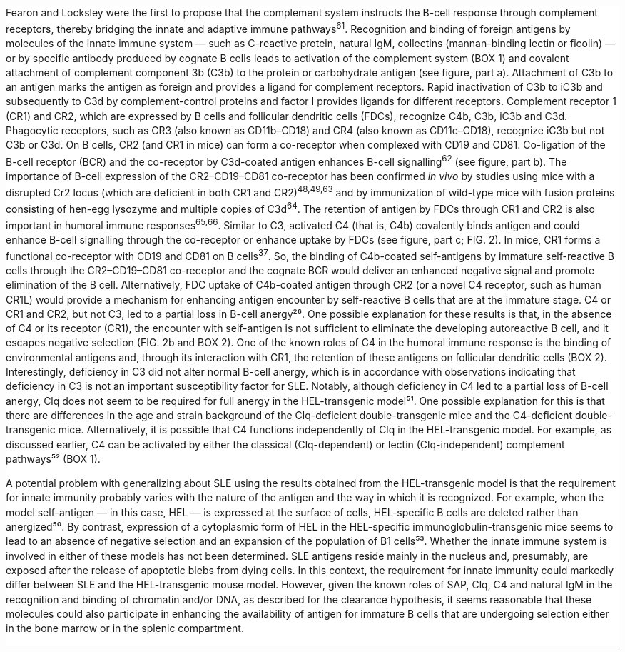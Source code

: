 Fearon and Locksley were the first to propose that the complement system instructs the B-cell response through complement receptors, thereby bridging the innate and adaptive immune pathways<sup>61</sup>. Recognition and binding of foreign antigens by molecules of the innate immune system — such as C-reactive protein, natural IgM, collectins (mannan-binding lectin or ficolin) — or by specific antibody produced by cognate B cells leads to activation of the complement system (BOX 1) and covalent attachment of complement component 3b (C3b) to the protein or carbohydrate antigen (see figure, part a). Attachment of C3b to an antigen marks the antigen as foreign and provides a ligand for complement receptors. Rapid inactivation of C3b to iC3b and subsequently to C3d by complement-control proteins and factor I provides ligands for different receptors. Complement receptor 1 (CR1) and CR2, which are expressed by B cells and follicular dendritic cells (FDCs), recognize C4b, C3b, iC3b and C3d. Phagocytic receptors, such as CR3 (also known as CD11b–CD18) and CR4 (also known as CD11c–CD18), recognize iC3b but not C3b or C3d. On B cells, CR2 (and CR1 in mice) can form a co-receptor when complexed with CD19 and CD81. Co-ligation of the B-cell receptor (BCR) and the co-receptor by C3d-coated antigen enhances B-cell signalling<sup>62</sup> (see figure, part b). The importance of B-cell expression of the CR2–CD19–CD81 co-receptor has been confirmed *in vivo* by studies using mice with a disrupted Cr2 locus (which are deficient in both CR1 and CR2)<sup>48,49,63</sup> and by immunization of wild-type mice with fusion proteins consisting of hen-egg lysozyme and multiple copies of C3d<sup>64</sup>. The retention of antigen by FDCs through CR1 and CR2 is also important in humoral immune responses<sup>65,66</sup>. Similar to C3, activated C4 (that is, C4b) covalently binds antigen and could enhance B-cell signalling through the co-receptor or enhance uptake by FDCs (see figure, part c; FIG. 2). In mice, CR1 forms a functional co-receptor with CD19 and CD81 on B cells<sup>37</sup>. So, the binding of C4b-coated self-antigens by immature self-reactive B cells through the CR2–CD19–CD81 co-receptor and the cognate BCR would deliver an enhanced negative signal and promote elimination of the B cell. Alternatively, FDC uptake of C4b-coated antigen through CR2 (or a novel C4 receptor, such as human CR1L) would provide a mechanism for enhancing antigen encounter by self-reactive B cells that are at the immature stage.
C4 or CR1 and CR2, but not C3, led to a partial loss in B-cell anergy²⁶. One possible explanation for these results is that, in the absence of C4 or its receptor (CR1), the encounter with self-antigen is not sufficient to eliminate the developing autoreactive B cell, and it escapes negative selection (FIG. 2b and BOX 2). One of the known roles of C4 in the humoral immune response is the binding of environmental antigens and, through its interaction with CR1, the retention of these antigens on follicular dendritic cells (BOX 2). Interestingly, deficiency in C3 did not alter normal B-cell anergy, which is in accordance with observations indicating that deficiency in C3 is not an important susceptibility factor for SLE. Notably, although deficiency in C4 led to a partial loss of B-cell anergy, Clq does not seem to be required for full anergy in the HEL-transgenic model⁵¹. One possible explanation for this is that there are differences in the age and strain background of the Clq-deficient double-transgenic mice and the C4-deficient double-transgenic mice. Alternatively, it is possible that C4 functions independently of Clq in the HEL-transgenic model. For example, as discussed earlier, C4 can be activated by either the classical (Clq-dependent) or lectin (Clq-independent) complement pathways⁵² (BOX 1).

A potential problem with generalizing about SLE using the results obtained from the HEL-transgenic model is that the requirement for innate immunity probably varies with the nature of the antigen and the way in which it is recognized. For example, when the model self-antigen — in this case, HEL — is expressed at the surface of cells, HEL-specific B cells are deleted rather than anergized⁵⁰. By contrast, expression of a cytoplasmic form of HEL in the HEL-specific immunoglobulin-transgenic mice seems to lead to an absence of negative selection and an expansion of the population of B1 cells⁵³. Whether the innate immune system is involved in either of these models has not been determined. SLE antigens reside mainly in the nucleus and, presumably, are exposed after the release of apoptotic blebs from dying cells. In this context, the requirement for innate immunity could markedly differ between SLE and the HEL-transgenic mouse model. However, given the known roles of SAP, Clq, C4 and natural IgM in the recognition and binding of chromatin and/or DNA, as described for the clearance hypothesis, it seems reasonable that these molecules could also participate in enhancing the availability of antigen for immature B cells that are undergoing selection either in the bone marrow or in the splenic compartment.

---